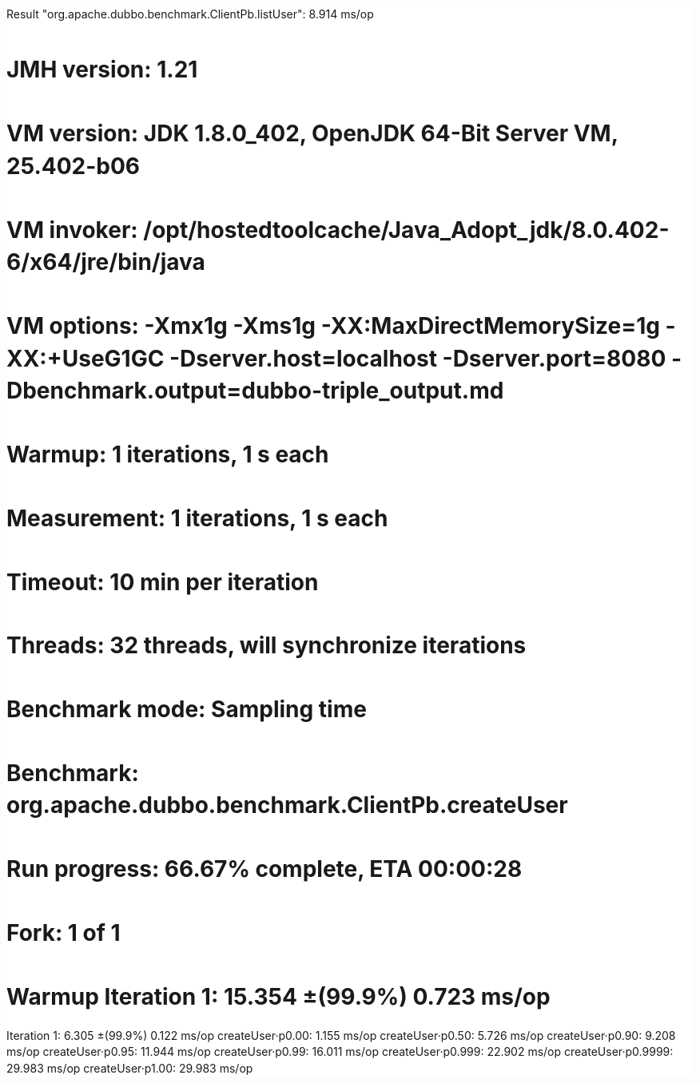 
Result "org.apache.dubbo.benchmark.ClientPb.listUser":
  8.914 ms/op


# JMH version: 1.21
# VM version: JDK 1.8.0_402, OpenJDK 64-Bit Server VM, 25.402-b06
# VM invoker: /opt/hostedtoolcache/Java_Adopt_jdk/8.0.402-6/x64/jre/bin/java
# VM options: -Xmx1g -Xms1g -XX:MaxDirectMemorySize=1g -XX:+UseG1GC -Dserver.host=localhost -Dserver.port=8080 -Dbenchmark.output=dubbo-triple_output.md
# Warmup: 1 iterations, 1 s each
# Measurement: 1 iterations, 1 s each
# Timeout: 10 min per iteration
# Threads: 32 threads, will synchronize iterations
# Benchmark mode: Sampling time
# Benchmark: org.apache.dubbo.benchmark.ClientPb.createUser

# Run progress: 66.67% complete, ETA 00:00:28
# Fork: 1 of 1
# Warmup Iteration   1: 15.354 ±(99.9%) 0.723 ms/op
Iteration   1: 6.305 ±(99.9%) 0.122 ms/op
                 createUser·p0.00:   1.155 ms/op
                 createUser·p0.50:   5.726 ms/op
                 createUser·p0.90:   9.208 ms/op
                 createUser·p0.95:   11.944 ms/op
                 createUser·p0.99:   16.011 ms/op
                 createUser·p0.999:  22.902 ms/op
                 createUser·p0.9999: 29.983 ms/op
                 createUser·p1.00:   29.983 ms/op
